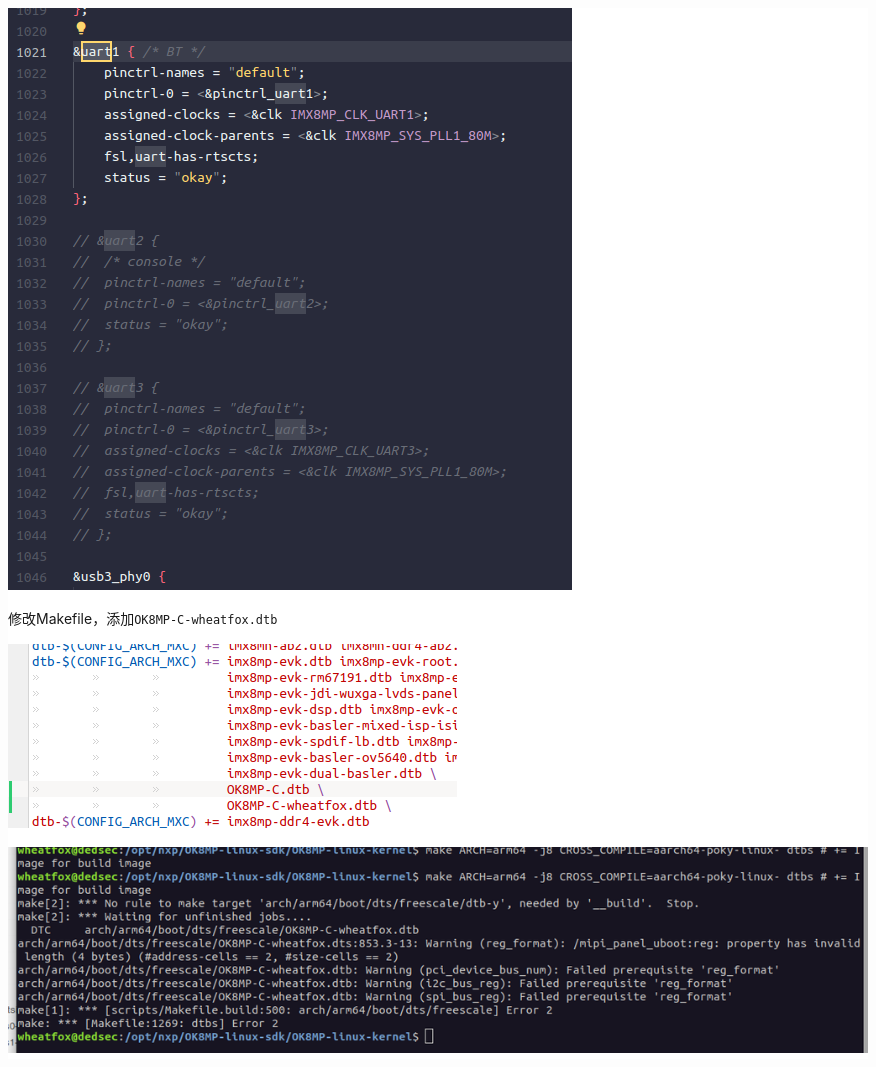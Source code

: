 ![image-20240104235124096](20231220_linux_console_tty.assets/image-20240104235124096.png)

修改Makefile，添加`OK8MP-C-wheatfox.dtb`

![image-20240104235330145](20231220_linux_console_tty.assets/image-20240104235330145.png)

![image-20240104235435985](20231220_linux_console_tty.assets/image-20240104235435985.png)

